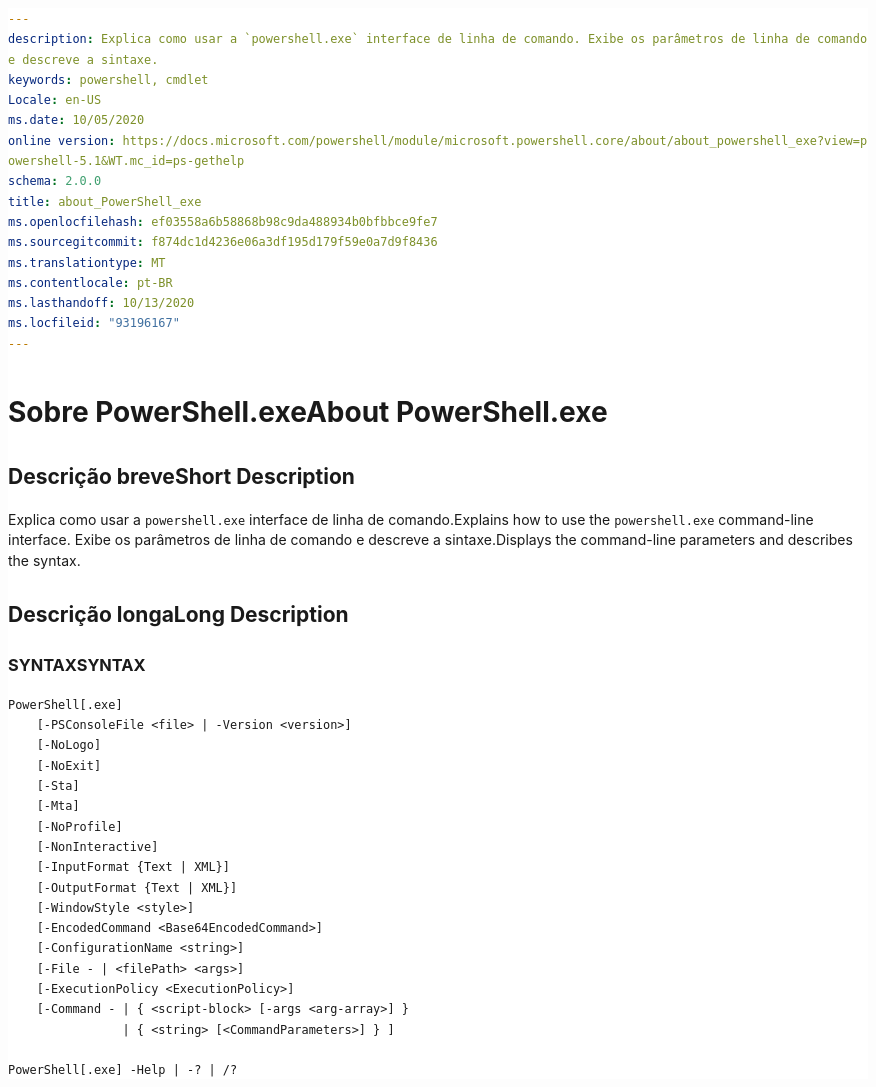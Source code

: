 ```yaml
---
description: Explica como usar a `powershell.exe` interface de linha de comando. Exibe os parâmetros de linha de comando e descreve a sintaxe.
keywords: powershell, cmdlet
Locale: en-US
ms.date: 10/05/2020
online version: https://docs.microsoft.com/powershell/module/microsoft.powershell.core/about/about_powershell_exe?view=powershell-5.1&WT.mc_id=ps-gethelp
schema: 2.0.0
title: about_PowerShell_exe
ms.openlocfilehash: ef03558a6b58868b98c9da488934b0bfbbce9fe7
ms.sourcegitcommit: f874dc1d4236e06a3df195d179f59e0a7d9f8436
ms.translationtype: MT
ms.contentlocale: pt-BR
ms.lasthandoff: 10/13/2020
ms.locfileid: "93196167"
---
```

# <a name="about-powershellexe"></a><span data-ttu-id="b51ab-105">Sobre PowerShell.exe</span><span class="sxs-lookup"><span data-stu-id="b51ab-105">About PowerShell.exe</span></span>

## <a name="short-description"></a><span data-ttu-id="b51ab-106">Descrição breve</span><span class="sxs-lookup"><span data-stu-id="b51ab-106">Short Description</span></span>
<span data-ttu-id="b51ab-107">Explica como usar a `powershell.exe` interface de linha de comando.</span><span class="sxs-lookup"><span data-stu-id="b51ab-107">Explains how to use the `powershell.exe` command-line interface.</span></span> <span data-ttu-id="b51ab-108">Exibe os parâmetros de linha de comando e descreve a sintaxe.</span><span class="sxs-lookup"><span data-stu-id="b51ab-108">Displays the command-line parameters and describes the syntax.</span></span>

## <a name="long-description"></a><span data-ttu-id="b51ab-109">Descrição longa</span><span class="sxs-lookup"><span data-stu-id="b51ab-109">Long Description</span></span>

### <a name="syntax"></a><span data-ttu-id="b51ab-110">SYNTAX</span><span class="sxs-lookup"><span data-stu-id="b51ab-110">SYNTAX</span></span>

```
PowerShell[.exe]
    [-PSConsoleFile <file> | -Version <version>]
    [-NoLogo]
    [-NoExit]
    [-Sta]
    [-Mta]
    [-NoProfile]
    [-NonInteractive]
    [-InputFormat {Text | XML}]
    [-OutputFormat {Text | XML}]
    [-WindowStyle <style>]
    [-EncodedCommand <Base64EncodedCommand>]
    [-ConfigurationName <string>]
    [-File - | <filePath> <args>]
    [-ExecutionPolicy <ExecutionPolicy>]
    [-Command - | { <script-block> [-args <arg-array>] }
                | { <string> [<CommandParameters>] } ]

PowerShell[.exe] -Help | -? | /?
```